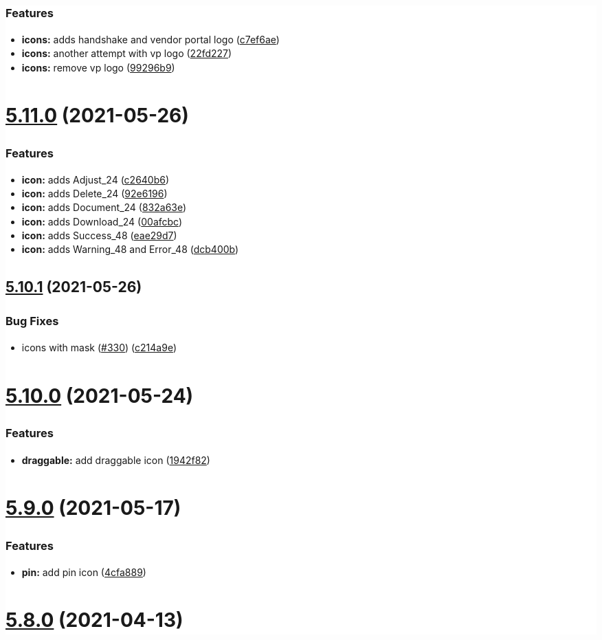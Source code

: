 
### Features

* **icons:** adds handshake and vendor portal logo ([c7ef6ae](https://github.com/ModaOperandi/icons/commit/c7ef6ae))
* **icons:** another attempt with vp logo ([22fd227](https://github.com/ModaOperandi/icons/commit/22fd227))
* **icons:** remove vp logo ([99296b9](https://github.com/ModaOperandi/icons/commit/99296b9))

# [5.11.0](https://github.com/ModaOperandi/icons/compare/v5.10.1...v5.11.0) (2021-05-26)


### Features

* **icon:** adds Adjust_24 ([c2640b6](https://github.com/ModaOperandi/icons/commit/c2640b6))
* **icon:** adds Delete_24 ([92e6196](https://github.com/ModaOperandi/icons/commit/92e6196))
* **icon:** adds Document_24 ([832a63e](https://github.com/ModaOperandi/icons/commit/832a63e))
* **icon:** adds Download_24 ([00afcbc](https://github.com/ModaOperandi/icons/commit/00afcbc))
* **icon:** adds Success_48 ([eae29d7](https://github.com/ModaOperandi/icons/commit/eae29d7))
* **icon:** adds Warning_48 and Error_48 ([dcb400b](https://github.com/ModaOperandi/icons/commit/dcb400b))

## [5.10.1](https://github.com/ModaOperandi/icons/compare/v5.10.0...v5.10.1) (2021-05-26)


### Bug Fixes

* icons with mask ([#330](https://github.com/ModaOperandi/icons/issues/330)) ([c214a9e](https://github.com/ModaOperandi/icons/commit/c214a9e))

# [5.10.0](https://github.com/ModaOperandi/icons/compare/v5.9.0...v5.10.0) (2021-05-24)


### Features

* **draggable:** add draggable icon ([1942f82](https://github.com/ModaOperandi/icons/commit/1942f82))

# [5.9.0](https://github.com/ModaOperandi/icons/compare/v5.8.0...v5.9.0) (2021-05-17)


### Features

* **pin:** add pin icon ([4cfa889](https://github.com/ModaOperandi/icons/commit/4cfa889))

# [5.8.0](https://github.com/ModaOperandi/icons/compare/v5.7.2...v5.8.0) (2021-04-13)
